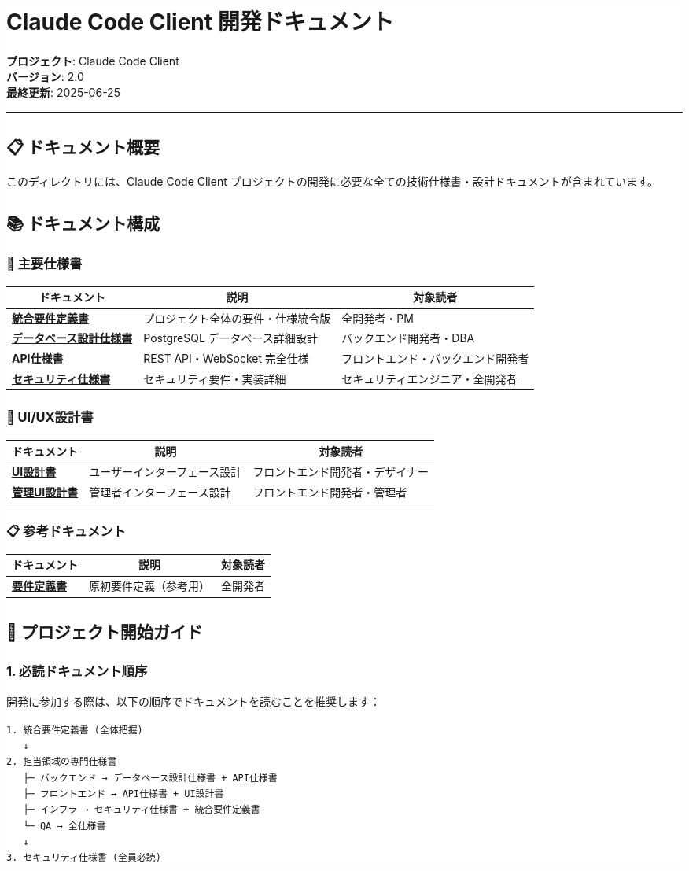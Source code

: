 # Claude Code Client 開発ドキュメント

**プロジェクト**: Claude Code Client  
**バージョン**: 2.0  
**最終更新**: 2025-06-25  

---

## 📋 ドキュメント概要

このディレクトリには、Claude Code Client プロジェクトの開発に必要な全ての技術仕様書・設計ドキュメントが含まれています。

## 📚 ドキュメント構成

### 📖 主要仕様書

| ドキュメント | 説明 | 対象読者 |
|-------------|------|----------|
| [**統合要件定義書**](./統合要件定義書.md) | プロジェクト全体の要件・仕様統合版 | 全開発者・PM |
| [**データベース設計仕様書**](./データベース設計仕様書.md) | PostgreSQL データベース詳細設計 | バックエンド開発者・DBA |
| [**API仕様書**](./API仕様書.md) | REST API・WebSocket 完全仕様 | フロントエンド・バックエンド開発者 |
| [**セキュリティ仕様書**](./セキュリティ仕様書.md) | セキュリティ要件・実装詳細 | セキュリティエンジニア・全開発者 |

### 🎨 UI/UX設計書

| ドキュメント | 説明 | 対象読者 |
|-------------|------|----------|
| [**UI設計書**](./ui-design.md) | ユーザーインターフェース設計 | フロントエンド開発者・デザイナー |
| [**管理UI設計書**](./admin-ui-design.md) | 管理者インターフェース設計 | フロントエンド開発者・管理者 |

### 📋 参考ドキュメント

| ドキュメント | 説明 | 対象読者 |
|-------------|------|----------|
| [**要件定義書**](./要件定義書.md) | 原初要件定義（参考用） | 全開発者 |

## 🚀 プロジェクト開始ガイド

### 1. 必読ドキュメント順序

開発に参加する際は、以下の順序でドキュメントを読むことを推奨します：

```
1. 統合要件定義書 (全体把握)
   ↓
2. 担当領域の専門仕様書
   ├─ バックエンド → データベース設計仕様書 + API仕様書
   ├─ フロントエンド → API仕様書 + UI設計書
   ├─ インフラ → セキュリティ仕様書 + 統合要件定義書
   └─ QA → 全仕様書
   ↓
3. セキュリティ仕様書 (全員必読)
```
